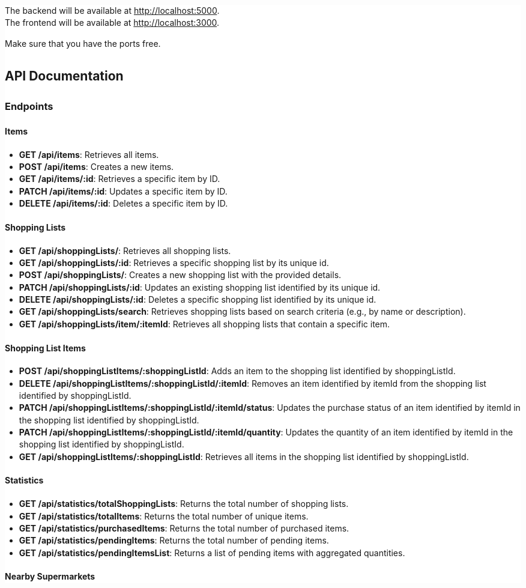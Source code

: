 The backend will be available at [http://localhost:5000](http://localhost:5000).  
The frontend will be available at [http://localhost:3000](http://localhost:3000).

Make sure that you have the ports free.

## API Documentation

### Endpoints

#### Items

- **GET /api/items**: Retrieves all items.
- **POST /api/items**: Creates a new items.
- **GET /api/items/:id**: Retrieves a specific item by ID.
- **PATCH /api/items/:id**: Updates a specific item by ID.
- **DELETE /api/items/:id**: Deletes a specific item by ID.

#### Shopping Lists 

- **GET /api/shoppingLists/**: Retrieves all shopping lists.
- **GET /api/shoppingLists/:id**: Retrieves a specific shopping list by its unique id.
- **POST /api/shoppingLists/**: Creates a new shopping list with the provided details.
- **PATCH /api/shoppingLists/:id**: Updates an existing shopping list identified by its unique id.
- **DELETE /api/shoppingLists/:id**: Deletes a specific shopping list identified by its unique id.
- **GET /api/shoppingLists/search**: Retrieves shopping lists based on search criteria (e.g., by name or description).
- **GET /api/shoppingLists/item/:itemId**: Retrieves all shopping lists that contain a specific item.

#### Shopping List Items

- **POST /api/shoppingListItems/:shoppingListId**: Adds an item to the shopping list identified by shoppingListId.
- **DELETE /api/shoppingListItems/:shoppingListId/:itemId**: Removes an item identified by itemId from the shopping list identified by shoppingListId.
- **PATCH /api/shoppingListItems/:shoppingListId/:itemId/status**: Updates the purchase status of an item identified by itemId in the shopping list identified by shoppingListId.
- **PATCH /api/shoppingListItems/:shoppingListId/:itemId/quantity**: Updates the quantity of an item identified by itemId in the shopping list identified by shoppingListId.
- **GET /api/shoppingListItems/:shoppingListId**: Retrieves all items in the shopping list identified by shoppingListId.

#### Statistics

- **GET /api/statistics/totalShoppingLists**: Returns the total number of shopping lists.
- **GET /api/statistics/totalItems**: Returns the total number of unique items.
- **GET /api/statistics/purchasedItems**: Returns the total number of purchased items.
- **GET /api/statistics/pendingItems**: Returns the total number of pending items.
- **GET /api/statistics/pendingItemsList**: Returns a list of pending items with aggregated quantities.

#### Nearby Supermarkets
